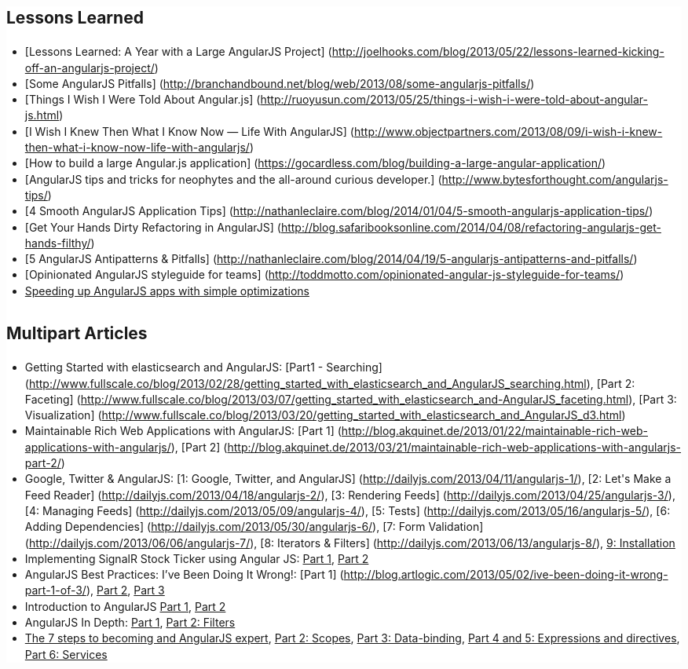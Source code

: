 ## Lessons Learned
* [Lessons Learned: A Year with a Large AngularJS Project] (http://joelhooks.com/blog/2013/05/22/lessons-learned-kicking-off-an-angularjs-project/)
* [Some AngularJS Pitfalls] (http://branchandbound.net/blog/web/2013/08/some-angularjs-pitfalls/)
* [Things I Wish I Were Told About Angular.js] (http://ruoyusun.com/2013/05/25/things-i-wish-i-were-told-about-angular-js.html)
* [I Wish I Knew Then What I Know Now — Life With AngularJS] (http://www.objectpartners.com/2013/08/09/i-wish-i-knew-then-what-i-know-now-life-with-angularjs/)
* [How to build a large Angular.js application] (https://gocardless.com/blog/building-a-large-angular-application/)
* [AngularJS tips and tricks for neophytes and the all-around curious developer.] (http://www.bytesforthought.com/angularjs-tips/)
* [4 Smooth AngularJS Application Tips] (http://nathanleclaire.com/blog/2014/01/04/5-smooth-angularjs-application-tips/)
* [Get Your Hands Dirty Refactoring in AngularJS] (http://blog.safaribooksonline.com/2014/04/08/refactoring-angularjs-get-hands-filthy/)
* [5 AngularJS Antipatterns & Pitfalls] (http://nathanleclaire.com/blog/2014/04/19/5-angularjs-antipatterns-and-pitfalls/)
* [Opinionated AngularJS styleguide for teams] (http://toddmotto.com/opinionated-angular-js-styleguide-for-teams/)
* [Speeding up AngularJS apps with simple optimizations](http://www.binpress.com/tutorial/speeding-up-angular-js-with-simple-optimizations/135)

## Multipart Articles
* Getting Started with elasticsearch and AngularJS: [Part1 - Searching] (http://www.fullscale.co/blog/2013/02/28/getting_started_with_elasticsearch_and_AngularJS_searching.html), [Part 2: Faceting] (http://www.fullscale.co/blog/2013/03/07/getting_started_with_elasticsearch_and-AngularJS_faceting.html), [Part 3: Visualization] (http://www.fullscale.co/blog/2013/03/20/getting_started_with_elasticsearch_and_AngularJS_d3.html)
* Maintainable Rich Web Applications with AngularJS: [Part 1] (http://blog.akquinet.de/2013/01/22/maintainable-rich-web-applications-with-angularjs/), [Part 2] (http://blog.akquinet.de/2013/03/21/maintainable-rich-web-applications-with-angularjs-part-2/)
* Google, Twitter & AngularJS: [1: Google, Twitter, and AngularJS] (http://dailyjs.com/2013/04/11/angularjs-1/), [2: Let's Make a Feed Reader] (http://dailyjs.com/2013/04/18/angularjs-2/), [3: Rendering Feeds] (http://dailyjs.com/2013/04/25/angularjs-3/), [4: Managing Feeds] (http://dailyjs.com/2013/05/09/angularjs-4/), [5: Tests] (http://dailyjs.com/2013/05/16/angularjs-5/), [6: Adding Dependencies] (http://dailyjs.com/2013/05/30/angularjs-6/), [7: Form Validation] (http://dailyjs.com/2013/06/06/angularjs-7/), [8: Iterators & Filters] (http://dailyjs.com/2013/06/13/angularjs-8/), [9: Installation](http://dailyjs.com/2013/07/18/angularjs-9/)
* Implementing SignalR Stock Ticker using Angular JS: [Part 1](http://sravi-kiran.blogspot.in/2013/05/ImplementingSignalRStockTickerUsingAngularJSPart1.html), [Part 2](http://sravi-kiran.blogspot.in/2013/05/ImplementingSignalRStockTickerUsingAngularJSPart2.html)
* AngularJS Best Practices: I’ve Been Doing It Wrong!: [Part 1] (http://blog.artlogic.com/2013/05/02/ive-been-doing-it-wrong-part-1-of-3/), [Part 2](http://blog.artlogic.com/2013/05/06/angularjs-best-practices-ive-been-doing-it-wrong-part-2-of-3/), [Part 3](http://blog.artlogic.com/2013/05/08/angularjs-best-practices-ive-been-doing-it-wrong-part-3-of-3/)
* Introduction to AngularJS [Part 1](http://www.raweng.com/blog/2013/01/30/introduction-to-angularjs-part-1/), [Part 2](http://www.raweng.com/blog/2013/05/16/introduction-to-angularjs-part-2/)
* AngularJS In Depth: [Part 1](http://suhairhassan.com/2013/06/07/angularjs-in-depth-part-1.html), [Part 2: Filters](http://suhairhassan.com/2013/07/25/angularjs-in-depth-part-2.html)
* [The 7 steps to becoming and AngularJS expert](http://www.ng-newsletter.com/posts/beginner2expert-how_to_start.html), [Part 2: Scopes](http://www.ng-newsletter.com/posts/beginner2expert-scopes.html), [Part 3: Data-binding](http://www.ng-newsletter.com/posts/beginner2expert-data-binding.html), [Part 4 and 5: Expressions and directives](http://www.ng-newsletter.com/posts/beginner2expert-directives.html), [Part 6: Services](http://www.ng-newsletter.com/posts/beginner2expert-services.html)